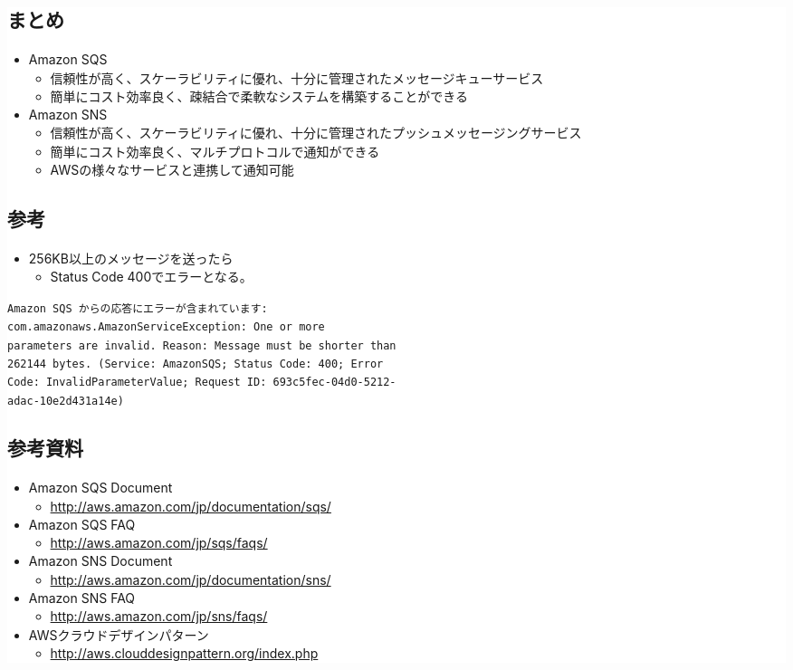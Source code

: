 ## まとめ
* Amazon SQS
  * 信頼性が高く、スケーラビリティに優れ、十分に管理されたメッセージキューサービス
  * 簡単にコスト効率良く、疎結合で柔軟なシステムを構築することができる
* Amazon SNS
  * 信頼性が高く、スケーラビリティに優れ、十分に管理されたプッシュメッセージングサービス
  * 簡単にコスト効率良く、マルチプロトコルで通知ができる
  * AWSの様々なサービスと連携して通知可能

## 参考
* 256KB以上のメッセージを送ったら
  * Status Code 400でエラーとなる。
```
Amazon SQS からの応答にエラーが含まれています:
com.amazonaws.AmazonServiceException: One or more
parameters are invalid. Reason: Message must be shorter than
262144 bytes. (Service: AmazonSQS; Status Code: 400; Error
Code: InvalidParameterValue; Request ID: 693c5fec-04d0-5212-
adac-10e2d431a14e) 
```

## 参考資料
* Amazon SQS Document
  * http://aws.amazon.com/jp/documentation/sqs/
* Amazon SQS FAQ
  * http://aws.amazon.com/jp/sqs/faqs/
* Amazon SNS Document
  * http://aws.amazon.com/jp/documentation/sns/
* Amazon SNS FAQ
  * http://aws.amazon.com/jp/sns/faqs/
* AWSクラウドデザインパターン
  * http://aws.clouddesignpattern.org/index.php

